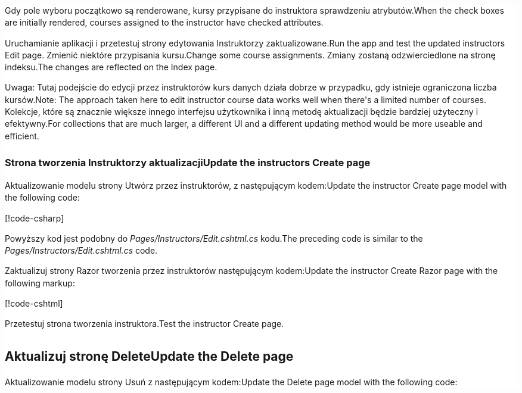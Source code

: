 <span data-ttu-id="586e8-230">Gdy pole wyboru początkowo są renderowane, kursy przypisane do instruktora sprawdzeniu atrybutów.</span><span class="sxs-lookup"><span data-stu-id="586e8-230">When the check boxes are initially rendered, courses assigned to the instructor have checked attributes.</span></span>

<span data-ttu-id="586e8-231">Uruchamianie aplikacji i przetestuj strony edytowania Instruktorzy zaktualizowane.</span><span class="sxs-lookup"><span data-stu-id="586e8-231">Run the app and test the updated instructors Edit page.</span></span> <span data-ttu-id="586e8-232">Zmienić niektóre przypisania kursu.</span><span class="sxs-lookup"><span data-stu-id="586e8-232">Change some course assignments.</span></span> <span data-ttu-id="586e8-233">Zmiany zostaną odzwierciedlone na stronę indeksu.</span><span class="sxs-lookup"><span data-stu-id="586e8-233">The changes are reflected on the Index page.</span></span>

<span data-ttu-id="586e8-234">Uwaga: Tutaj podejście do edycji przez instruktorów kurs danych działa dobrze w przypadku, gdy istnieje ograniczona liczba kursów.</span><span class="sxs-lookup"><span data-stu-id="586e8-234">Note: The approach taken here to edit instructor course data works well when there's a limited number of courses.</span></span> <span data-ttu-id="586e8-235">Kolekcje, które są znacznie większe innego interfejsu użytkownika i inną metodę aktualizacji będzie bardziej użyteczny i efektywny.</span><span class="sxs-lookup"><span data-stu-id="586e8-235">For collections that are much larger, a different UI and a different updating method would be more useable and efficient.</span></span>

### <a name="update-the-instructors-create-page"></a><span data-ttu-id="586e8-236">Strona tworzenia Instruktorzy aktualizacji</span><span class="sxs-lookup"><span data-stu-id="586e8-236">Update the instructors Create page</span></span>

<span data-ttu-id="586e8-237">Aktualizowanie modelu strony Utwórz przez instruktorów, z następującym kodem:</span><span class="sxs-lookup"><span data-stu-id="586e8-237">Update the instructor Create page model with the following code:</span></span>

[!code-csharp[](intro/samples/cu/Pages/Instructors/Create.cshtml.cs)]

<span data-ttu-id="586e8-238">Powyższy kod jest podobny do *Pages/Instructors/Edit.cshtml.cs* kodu.</span><span class="sxs-lookup"><span data-stu-id="586e8-238">The preceding code is similar to the *Pages/Instructors/Edit.cshtml.cs* code.</span></span>

<span data-ttu-id="586e8-239">Zaktualizuj strony Razor tworzenia przez instruktorów następującym kodem:</span><span class="sxs-lookup"><span data-stu-id="586e8-239">Update the instructor Create Razor page with the following markup:</span></span>

[!code-cshtml[](intro/samples/cu/Pages/Instructors/Create.cshtml?highlight=32-62)]

<span data-ttu-id="586e8-240">Przetestuj strona tworzenia instruktora.</span><span class="sxs-lookup"><span data-stu-id="586e8-240">Test the instructor Create page.</span></span>

## <a name="update-the-delete-page"></a><span data-ttu-id="586e8-241">Aktualizuj stronę Delete</span><span class="sxs-lookup"><span data-stu-id="586e8-241">Update the Delete page</span></span>

<span data-ttu-id="586e8-242">Aktualizowanie modelu strony Usuń z następującym kodem:</span><span class="sxs-lookup"><span data-stu-id="586e8-242">Update the Delete page model with the following code:</span></span>
